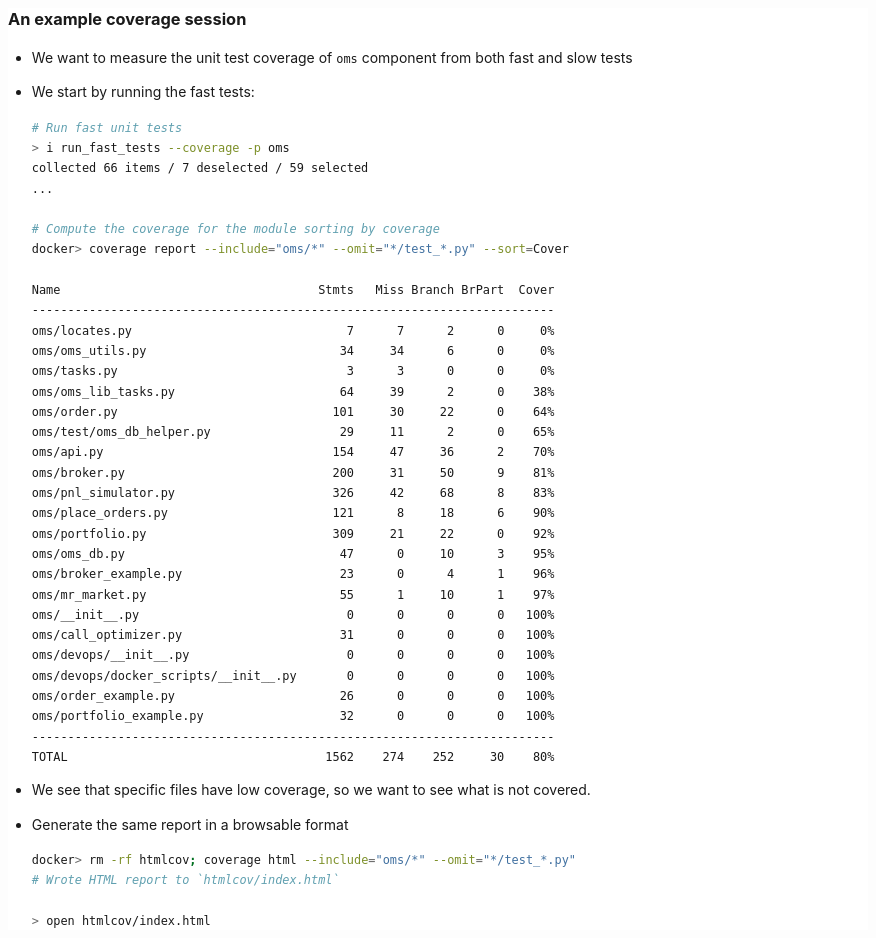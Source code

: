 
### An example coverage session

- We want to measure the unit test coverage of `oms` component from both fast
  and slow tests

- We start by running the fast tests:

  ```bash
  # Run fast unit tests
  > i run_fast_tests --coverage -p oms
  collected 66 items / 7 deselected / 59 selected
  ...

  # Compute the coverage for the module sorting by coverage
  docker> coverage report --include="oms/*" --omit="*/test_*.py" --sort=Cover

  Name                                    Stmts   Miss Branch BrPart  Cover
  -------------------------------------------------------------------------
  oms/locates.py                              7      7      2      0     0%
  oms/oms_utils.py                           34     34      6      0     0%
  oms/tasks.py                                3      3      0      0     0%
  oms/oms_lib_tasks.py                       64     39      2      0    38%
  oms/order.py                              101     30     22      0    64%
  oms/test/oms_db_helper.py                  29     11      2      0    65%
  oms/api.py                                154     47     36      2    70%
  oms/broker.py                             200     31     50      9    81%
  oms/pnl_simulator.py                      326     42     68      8    83%
  oms/place_orders.py                       121      8     18      6    90%
  oms/portfolio.py                          309     21     22      0    92%
  oms/oms_db.py                              47      0     10      3    95%
  oms/broker_example.py                      23      0      4      1    96%
  oms/mr_market.py                           55      1     10      1    97%
  oms/__init__.py                             0      0      0      0   100%
  oms/call_optimizer.py                      31      0      0      0   100%
  oms/devops/__init__.py                      0      0      0      0   100%
  oms/devops/docker_scripts/__init__.py       0      0      0      0   100%
  oms/order_example.py                       26      0      0      0   100%
  oms/portfolio_example.py                   32      0      0      0   100%
  -------------------------------------------------------------------------
  TOTAL                                    1562    274    252     30    80%
  ```

- We see that specific files have low coverage, so we want to see what is not
  covered.

- Generate the same report in a browsable format

  ```bash
  docker> rm -rf htmlcov; coverage html --include="oms/*" --omit="*/test_*.py"
  # Wrote HTML report to `htmlcov/index.html`

  > open htmlcov/index.html
  ```
